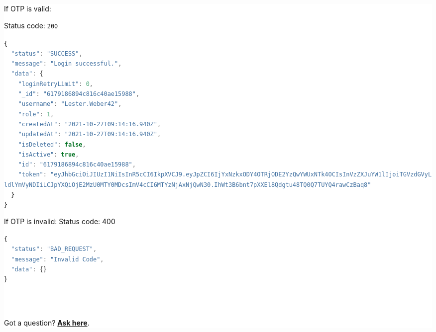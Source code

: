 If OTP is valid:

Status code: `200`

```js
{
  "status": "SUCCESS",
  "message": "Login successful.",
  "data": {
    "loginRetryLimit": 0,
    "_id": "6179186894c816c40ae15988",
    "username": "Lester.Weber42",
    "role": 1,
    "createdAt": "2021-10-27T09:14:16.940Z",
    "updatedAt": "2021-10-27T09:14:16.940Z",
    "isDeleted": false,
    "isActive": true,
    "id": "6179186894c816c40ae15988",
    "token": "eyJhbGciOiJIUzI1NiIsInR5cCI6IkpXVCJ9.eyJpZCI6IjYxNzkxODY4OTRjODE2YzQwYWUxNTk4OCIsInVzZXJuYW1lIjoiTGVzdGVyLldlYmVyNDIiLCJpYXQiOjE2MzU0MTY0MDcsImV4cCI6MTYzNjAxNjQwN30.IhWt3B6bnt7pXXEl8Qdgtu48TQ0Q7TUYQ4rawCzBaq8"
  }
}
```

If OTP is invalid:
Status code: <e className="delete method">400</e>

```js
{
  "status": "BAD_REQUEST",
  "message": "Invalid Code",
  "data": {}
}
```

<br/>
<br/>

Got a question? [**Ask here**](https://discord.com/invite/rFMnCG5MZ7).